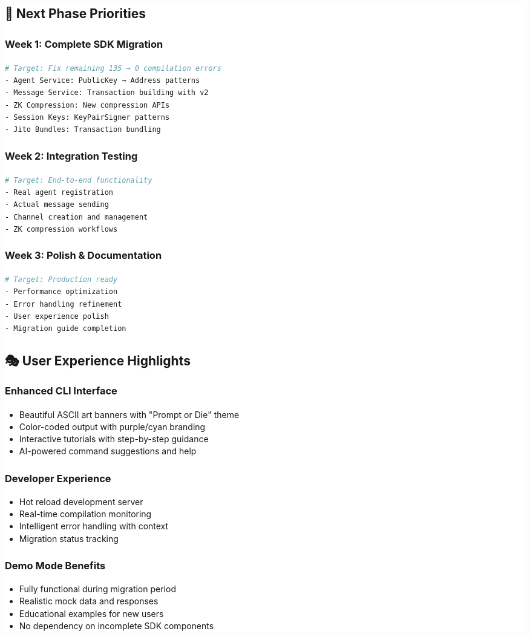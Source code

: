 ## 🚀 **Next Phase Priorities**

### **Week 1: Complete SDK Migration**
```bash
# Target: Fix remaining 135 → 0 compilation errors
- Agent Service: PublicKey → Address patterns
- Message Service: Transaction building with v2
- ZK Compression: New compression APIs
- Session Keys: KeyPairSigner patterns
- Jito Bundles: Transaction bundling
```

### **Week 2: Integration Testing**
```bash
# Target: End-to-end functionality
- Real agent registration
- Actual message sending
- Channel creation and management
- ZK compression workflows
```

### **Week 3: Polish & Documentation**
```bash
# Target: Production ready
- Performance optimization
- Error handling refinement
- User experience polish
- Migration guide completion
```

## 🎭 **User Experience Highlights**

### **Enhanced CLI Interface**
- Beautiful ASCII art banners with "Prompt or Die" theme
- Color-coded output with purple/cyan branding
- Interactive tutorials with step-by-step guidance
- AI-powered command suggestions and help

### **Developer Experience**
- Hot reload development server
- Real-time compilation monitoring
- Intelligent error handling with context
- Migration status tracking

### **Demo Mode Benefits**
- Fully functional during migration period
- Realistic mock data and responses
- Educational examples for new users
- No dependency on incomplete SDK components
